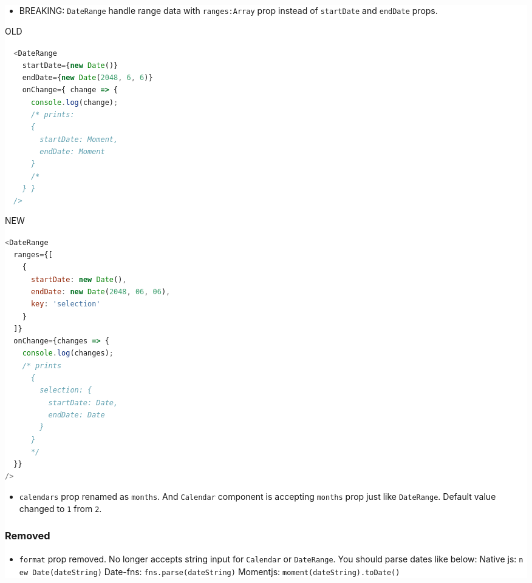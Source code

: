 - BREAKING: `DateRange` handle range data with `ranges:Array` prop instead of `startDate` and `endDate` props.

OLD

```js
  <DateRange
    startDate={new Date()}
    endDate={new Date(2048, 6, 6)}
    onChange={ change => {
      console.log(change);
      /* prints:
      {
        startDate: Moment,
        endDate: Moment
      }
      /*
    } }
  />
```

NEW

```js
<DateRange
  ranges={[
    {
      startDate: new Date(),
      endDate: new Date(2048, 06, 06),
      key: 'selection'
    }
  ]}
  onChange={changes => {
    console.log(changes);
    /* prints
      {
        selection: {
          startDate: Date,
          endDate: Date
        }
      }
      */
  }}
/>
```

- `calendars` prop renamed as `months`. And `Calendar` component is accepting `months` prop just like `DateRange`. Default value changed to `1` from `2`.

### Removed

- `format` prop removed. No longer accepts string input for `Calendar` or `DateRange`. You should parse dates like below:
  Native js: `new Date(dateString)`
  Date-fns: `fns.parse(dateString)`
  Momentjs: `moment(dateString).toDate()`

